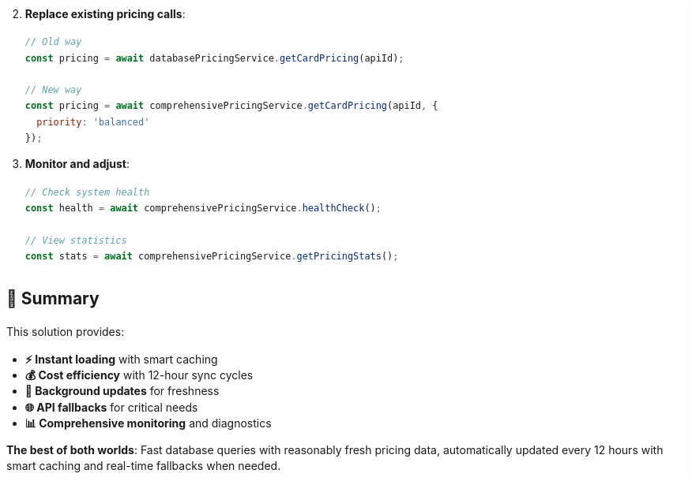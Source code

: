 2. **Replace existing pricing calls**:
   ```javascript
   // Old way
   const pricing = await databasePricingService.getCardPricing(apiId);
   
   // New way
   const pricing = await comprehensivePricingService.getCardPricing(apiId, {
     priority: 'balanced'
   });
   ```

3. **Monitor and adjust**:
   ```javascript
   // Check system health
   const health = await comprehensivePricingService.healthCheck();
   
   // View statistics
   const stats = await comprehensivePricingService.getPricingStats();
   ```

## 🎉 **Summary**

This solution provides:
- **⚡ Instant loading** with smart caching
- **💰 Cost efficiency** with 12-hour sync cycles
- **🔄 Background updates** for freshness
- **🌐 API fallbacks** for critical needs
- **📊 Comprehensive monitoring** and diagnostics

**The best of both worlds**: Fast database queries with reasonably fresh pricing data, automatically updated every 12 hours with smart caching and real-time fallbacks when needed.

